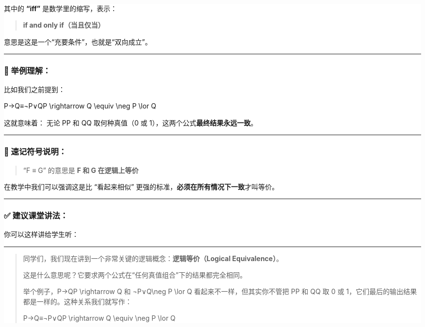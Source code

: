 其中的 **“iff”** 是数学里的缩写，表示：

> **if and only if（当且仅当）**

意思是这是一个“充要条件”，也就是“双向成立”。

------

### 🧠 举例理解：

比如我们之前提到：

P→Q≡¬P∨QP \rightarrow Q \equiv \neg P \lor Q

这就意味着：
 无论 PP 和 QQ 取何种真值（0 或 1），这两个公式**最终结果永远一致**。

------

### 📝 速记符号说明：

> “F ≡ G” 的意思是
>  **F 和 G 在逻辑上等价**

在教学中我们可以强调这是比 “看起来相似” 更强的标准，**必须在所有情况下一致**才叫等价。

------

### ✅ 建议课堂讲法：

你可以这样讲给学生听：

------

> 同学们，我们现在讲到一个非常关键的逻辑概念：**逻辑等价（Logical Equivalence）**。
>
> 这是什么意思呢？它要求两个公式在“任何真值组合”下的结果都完全相同。
>
> 举个例子，P→QP \rightarrow Q 和 ¬P∨Q\neg P \lor Q 看起来不一样，但其实你不管把 PP 和 QQ 取 0 或 1，它们最后的输出结果都是一样的。这种关系我们就写作：
>
> P→Q≡¬P∨QP \rightarrow Q \equiv \neg P \lor Q
>
